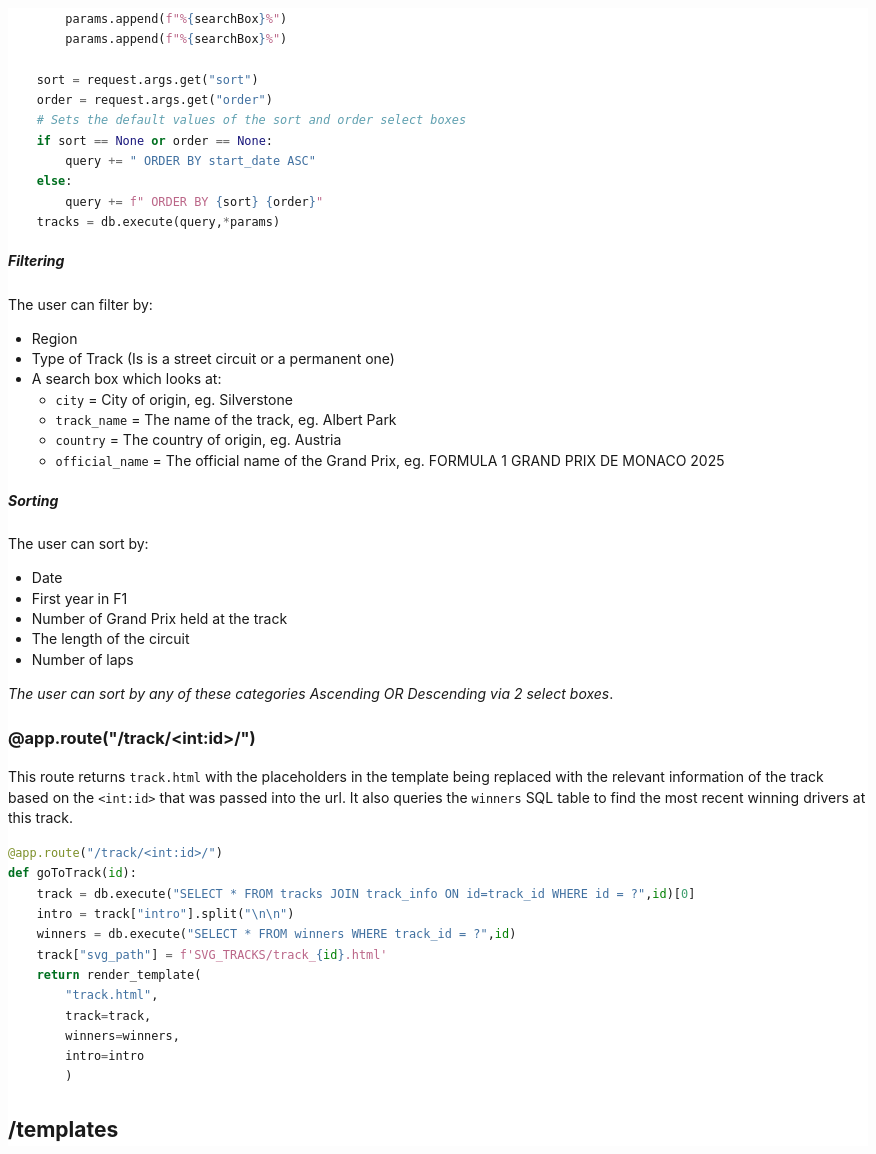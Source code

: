 ```python
        params.append(f"%{searchBox}%")
        params.append(f"%{searchBox}%")

    sort = request.args.get("sort")
    order = request.args.get("order")
    # Sets the default values of the sort and order select boxes
    if sort == None or order == None:
        query += " ORDER BY start_date ASC"
    else:
        query += f" ORDER BY {sort} {order}"
    tracks = db.execute(query,*params)
```
##### Filtering
The user can filter by:
- Region
- Type of Track (Is is a street circuit or a permanent one)
- A search box which looks at:
    - `city` = City of origin, eg. Silverstone
    - `track_name` = The name of the track, eg. Albert Park
    - `country` = The country of origin, eg. Austria
    - `official_name` = The official name of the Grand Prix, eg. FORMULA 1 GRAND PRIX DE MONACO 2025

##### Sorting
The user can sort by:
- Date
- First year in F1
- Number of Grand Prix held at the track
- The length of the circuit
- Number of laps

*The user can sort by any of these categories Ascending OR Descending via 2 select boxes*.
### <a name="track">@app.route("/track/\<int:id\>/")</a>
This route returns `track.html` with the placeholders in the template being replaced with the relevant information of the track based on the `<int:id>` that was passed into the url. It also queries the `winners` SQL table to find the most recent winning drivers at this track.
```python
@app.route("/track/<int:id>/")
def goToTrack(id):
    track = db.execute("SELECT * FROM tracks JOIN track_info ON id=track_id WHERE id = ?",id)[0]
    intro = track["intro"].split("\n\n")
    winners = db.execute("SELECT * FROM winners WHERE track_id = ?",id)
    track["svg_path"] = f'SVG_TRACKS/track_{id}.html'
    return render_template(
        "track.html",
        track=track,
        winners=winners,
        intro=intro
        )
```

## <a name="templates">**/templates**</a>
